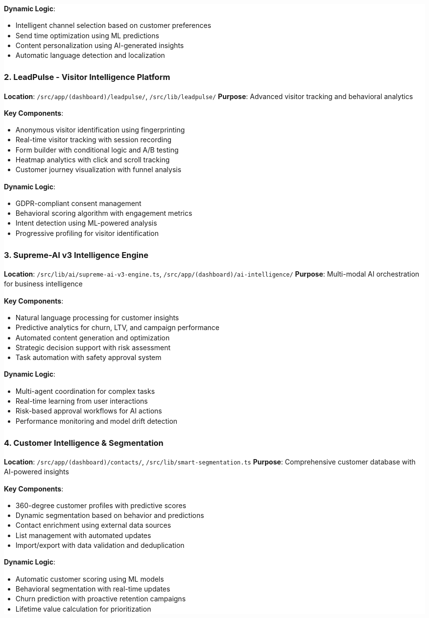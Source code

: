 **Dynamic Logic**:
- Intelligent channel selection based on customer preferences
- Send time optimization using ML predictions
- Content personalization using AI-generated insights
- Automatic language detection and localization

### 2. **LeadPulse - Visitor Intelligence Platform**
**Location**: `/src/app/(dashboard)/leadpulse/`, `/src/lib/leadpulse/`
**Purpose**: Advanced visitor tracking and behavioral analytics

**Key Components**:
- Anonymous visitor identification using fingerprinting
- Real-time visitor tracking with session recording
- Form builder with conditional logic and A/B testing
- Heatmap analytics with click and scroll tracking
- Customer journey visualization with funnel analysis

**Dynamic Logic**:
- GDPR-compliant consent management
- Behavioral scoring algorithm with engagement metrics
- Intent detection using ML-powered analysis
- Progressive profiling for visitor identification

### 3. **Supreme-AI v3 Intelligence Engine**
**Location**: `/src/lib/ai/supreme-ai-v3-engine.ts`, `/src/app/(dashboard)/ai-intelligence/`
**Purpose**: Multi-modal AI orchestration for business intelligence

**Key Components**:
- Natural language processing for customer insights
- Predictive analytics for churn, LTV, and campaign performance
- Automated content generation and optimization
- Strategic decision support with risk assessment
- Task automation with safety approval system

**Dynamic Logic**:
- Multi-agent coordination for complex tasks
- Real-time learning from user interactions
- Risk-based approval workflows for AI actions
- Performance monitoring and model drift detection

### 4. **Customer Intelligence & Segmentation**
**Location**: `/src/app/(dashboard)/contacts/`, `/src/lib/smart-segmentation.ts`
**Purpose**: Comprehensive customer database with AI-powered insights

**Key Components**:
- 360-degree customer profiles with predictive scores
- Dynamic segmentation based on behavior and predictions
- Contact enrichment using external data sources
- List management with automated updates
- Import/export with data validation and deduplication

**Dynamic Logic**:
- Automatic customer scoring using ML models
- Behavioral segmentation with real-time updates
- Churn prediction with proactive retention campaigns
- Lifetime value calculation for prioritization
